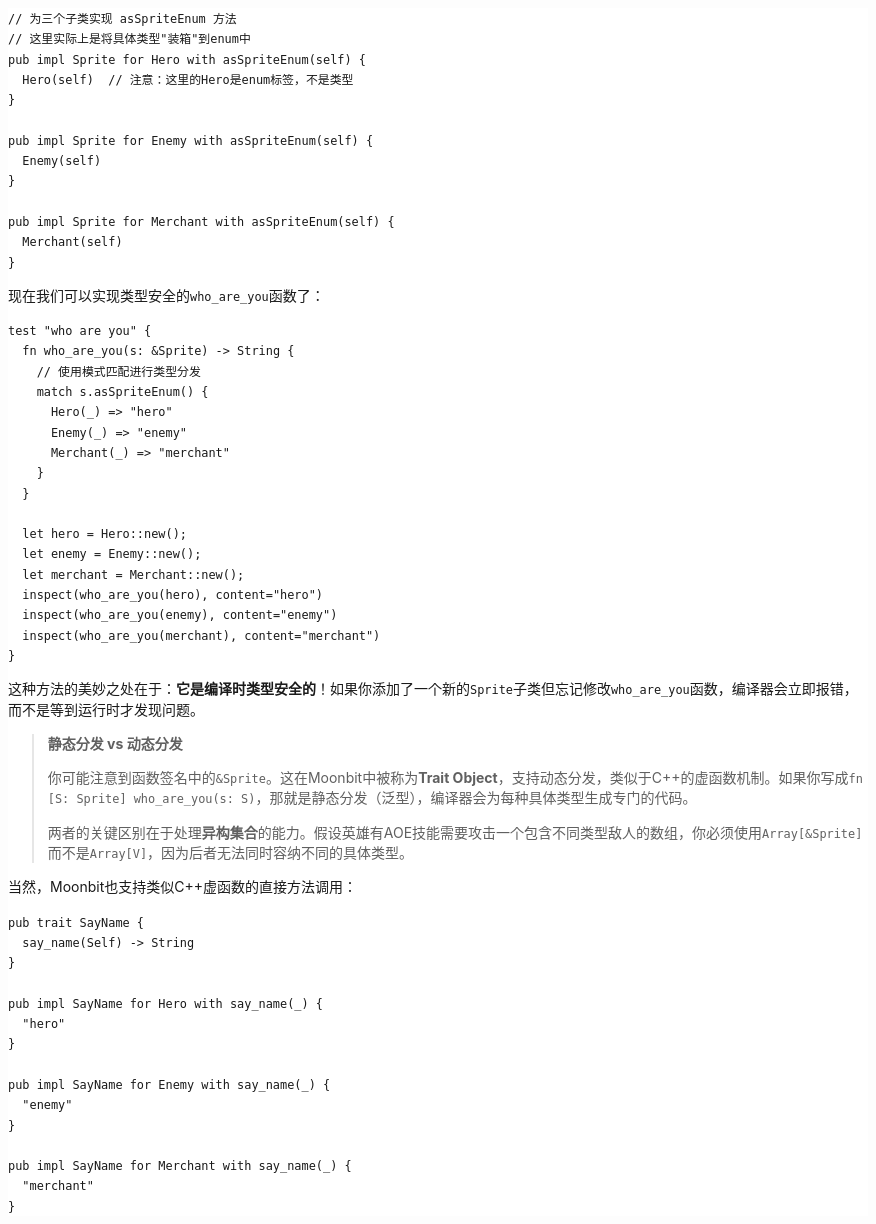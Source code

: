 ```moonbit no check
// 为三个子类实现 asSpriteEnum 方法
// 这里实际上是将具体类型"装箱"到enum中
pub impl Sprite for Hero with asSpriteEnum(self) {
  Hero(self)  // 注意：这里的Hero是enum标签，不是类型
}

pub impl Sprite for Enemy with asSpriteEnum(self) {
  Enemy(self)
}

pub impl Sprite for Merchant with asSpriteEnum(self) {
  Merchant(self)
}
```

现在我们可以实现类型安全的`who_are_you`函数了：

```moonbit no check
test "who are you" {
  fn who_are_you(s: &Sprite) -> String {
    // 使用模式匹配进行类型分发
    match s.asSpriteEnum() {
      Hero(_) => "hero"
      Enemy(_) => "enemy"
      Merchant(_) => "merchant"
    }
  }

  let hero = Hero::new();
  let enemy = Enemy::new();
  let merchant = Merchant::new();
  inspect(who_are_you(hero), content="hero")
  inspect(who_are_you(enemy), content="enemy")
  inspect(who_are_you(merchant), content="merchant")
}
```

这种方法的美妙之处在于：**它是编译时类型安全的**！如果你添加了一个新的`Sprite`子类但忘记修改`who_are_you`函数，编译器会立即报错，而不是等到运行时才发现问题。

> **静态分发 vs 动态分发**
>
> 你可能注意到函数签名中的`&Sprite`。这在Moonbit中被称为**Trait Object**，支持动态分发，类似于C++的虚函数机制。如果你写成`fn[S: Sprite] who_are_you(s: S)`，那就是静态分发（泛型），编译器会为每种具体类型生成专门的代码。
>
> 两者的关键区别在于处理**异构集合**的能力。假设英雄有AOE技能需要攻击一个包含不同类型敌人的数组，你必须使用`Array[&Sprite]`而不是`Array[V]`，因为后者无法同时容纳不同的具体类型。

当然，Moonbit也支持类似C++虚函数的直接方法调用：

```moonbit no check
pub trait SayName {
  say_name(Self) -> String
}

pub impl SayName for Hero with say_name(_) {
  "hero"
}

pub impl SayName for Enemy with say_name(_) {
  "enemy"
}

pub impl SayName for Merchant with say_name(_) {
  "merchant"
}

```